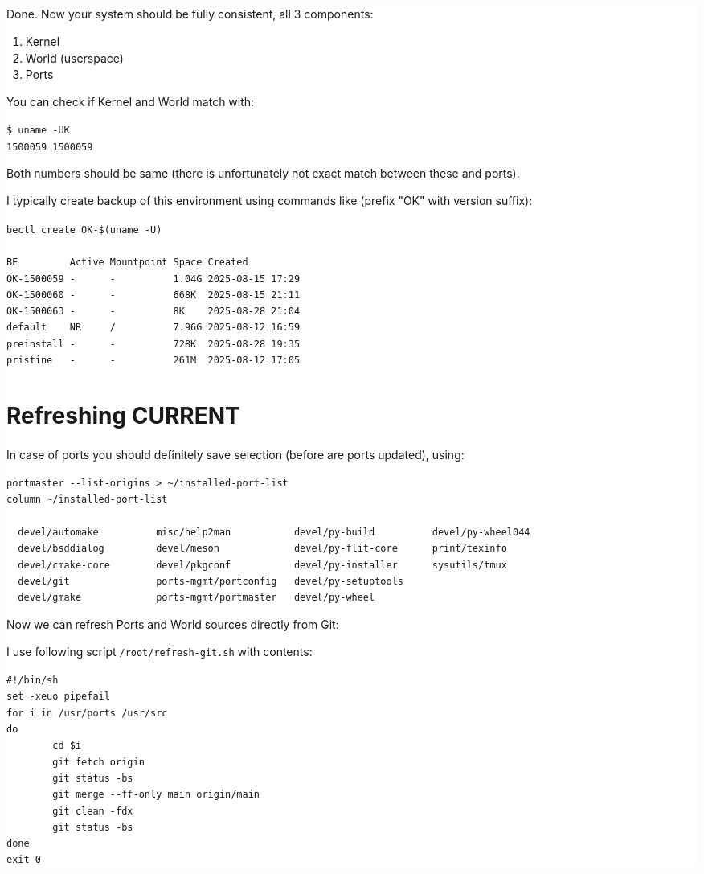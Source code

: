 Done. Now your system should be fully consistent, all 3 components:

1. Kernel
2. World (userspace)
3. Ports

You can check if Kernel and World match with:

```shell
$ uname -UK
1500059 1500059
```

Both numbers should be same (there is unfortunately not exact match between
these and ports).

I typically create backup of this environment using commands like (prefix "OK" with version suffix):

```shell
bectl create OK-$(uname -U)

BE         Active Mountpoint Space Created
OK-1500059 -      -          1.04G 2025-08-15 17:29
OK-1500060 -      -          668K  2025-08-15 21:11
OK-1500063 -      -          8K    2025-08-28 21:04
default    NR     /          7.96G 2025-08-12 16:59
preinstall -      -          728K  2025-08-28 19:35
pristine   -      -          261M  2025-08-12 17:05
```

# Refreshing CURRENT

In case of ports you should definitely save selection (before are ports
updated), using:

```shell
portmaster --list-origins > ~/installed-port-list
column ~/installed-port-list

  devel/automake          misc/help2man           devel/py-build          devel/py-wheel044
  devel/bsddialog         devel/meson             devel/py-flit-core      print/texinfo
  devel/cmake-core        devel/pkgconf           devel/py-installer      sysutils/tmux
  devel/git               ports-mgmt/portconfig   devel/py-setuptools
  devel/gmake             ports-mgmt/portmaster   devel/py-wheel
```

Now we can refresh Ports and World sources directly from Git:

I use following script `/root/refresh-git.sh` with contents:

```shell
#!/bin/sh
set -xeuo pipefail
for i in /usr/ports /usr/src
do
        cd $i
        git fetch origin
        git status -bs
        git merge --ff-only main origin/main
        git clean -fdx
        git status -bs
done
exit 0
```
